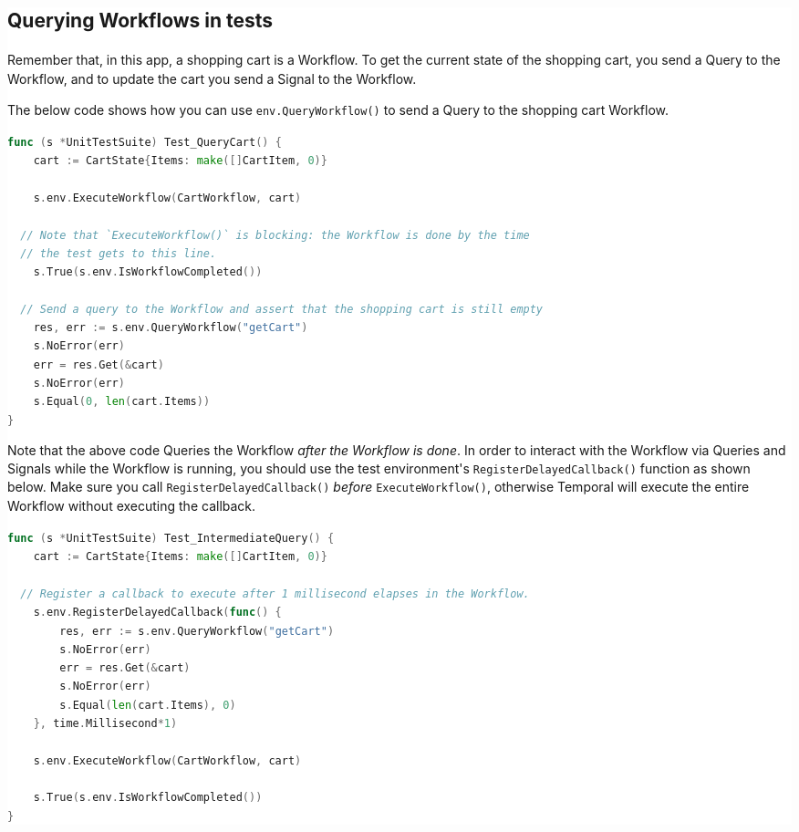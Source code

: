 ## Querying Workflows in tests

Remember that, in this app, a shopping cart is a Workflow.
To get the current state of the shopping cart, you send a Query to the Workflow, and to update the cart you send a Signal to the Workflow.

The below code shows how you can use `env.QueryWorkflow()` to send a Query to the shopping cart Workflow.

```go
func (s *UnitTestSuite) Test_QueryCart() {
	cart := CartState{Items: make([]CartItem, 0)}

	s.env.ExecuteWorkflow(CartWorkflow, cart)

  // Note that `ExecuteWorkflow()` is blocking: the Workflow is done by the time
  // the test gets to this line.
	s.True(s.env.IsWorkflowCompleted())

  // Send a query to the Workflow and assert that the shopping cart is still empty
	res, err := s.env.QueryWorkflow("getCart")
	s.NoError(err)
	err = res.Get(&cart)
	s.NoError(err)
	s.Equal(0, len(cart.Items))
}
```

Note that the above code Queries the Workflow _after the Workflow is done_.
In order to interact with the Workflow via Queries and Signals while the Workflow is running, you should use the test environment's `RegisterDelayedCallback()` function as shown below.
Make sure you call `RegisterDelayedCallback()` _before_ `ExecuteWorkflow()`, otherwise Temporal will execute the entire Workflow without executing the callback.

```go
func (s *UnitTestSuite) Test_IntermediateQuery() {
	cart := CartState{Items: make([]CartItem, 0)}

  // Register a callback to execute after 1 millisecond elapses in the Workflow.
	s.env.RegisterDelayedCallback(func() {
		res, err := s.env.QueryWorkflow("getCart")
		s.NoError(err)
		err = res.Get(&cart)
		s.NoError(err)
		s.Equal(len(cart.Items), 0)
	}, time.Millisecond*1)

	s.env.ExecuteWorkflow(CartWorkflow, cart)

	s.True(s.env.IsWorkflowCompleted())
}
```
